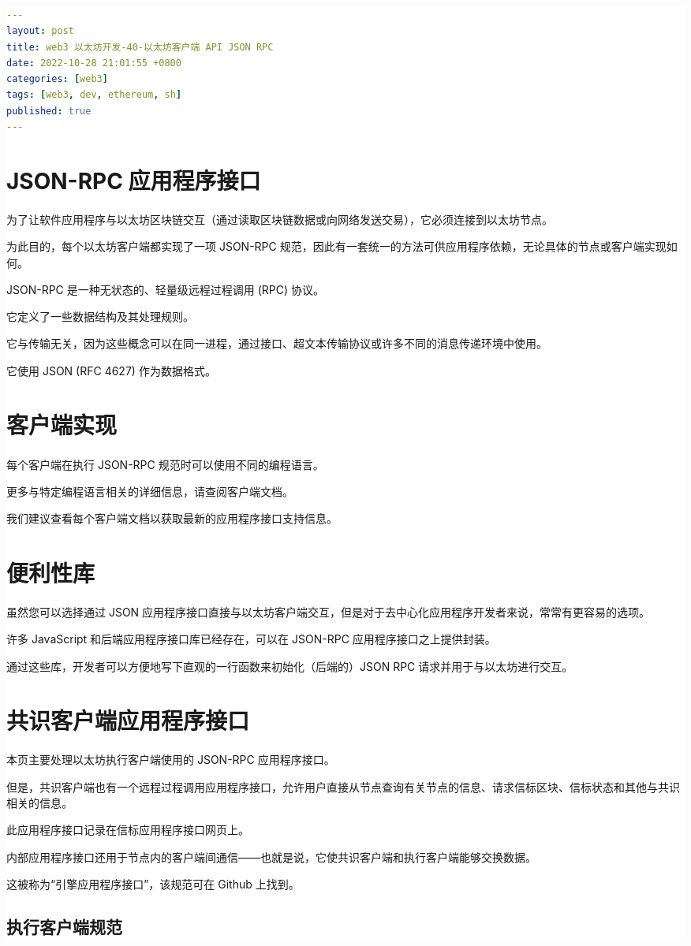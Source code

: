```yaml
---
layout: post 
title: web3 以太坊开发-40-以太坊客户端 API JSON RPC
date: 2022-10-28 21:01:55 +0800
categories: [web3]
tags: [web3, dev, ethereum, sh]
published: true
---
```


# JSON-RPC 应用程序接口

为了让软件应用程序与以太坊区块链交互（通过读取区块链数据或向网络发送交易），它必须连接到以太坊节点。

为此目的，每个以太坊客户端都实现了一项 JSON-RPC 规范，因此有一套统一的方法可供应用程序依赖，无论具体的节点或客户端实现如何。

JSON-RPC 是一种无状态的、轻量级远程过程调用 (RPC) 协议。 

它定义了一些数据结构及其处理规则。 

它与传输无关，因为这些概念可以在同一进程，通过接口、超文本传输协议或许多不同的消息传递环境中使用。 

它使用 JSON (RFC 4627) 作为数据格式。

# 客户端实现

每个客户端在执行 JSON-RPC 规范时可以使用不同的编程语言。 

更多与特定编程语言相关的详细信息，请查阅客户端文档。 

我们建议查看每个客户端文档以获取最新的应用程序接口支持信息。

# 便利性库

虽然您可以选择通过 JSON 应用程序接口直接与以太坊客户端交互，但是对于去中心化应用程序开发者来说，常常有更容易的选项。 

许多 JavaScript 和后端应用程序接口库已经存在，可以在 JSON-RPC 应用程序接口之上提供封装。 

通过这些库，开发者可以方便地写下直观的一行函数来初始化（后端的）JSON RPC 请求并用于与以太坊进行交互。

# 共识客户端应用程序接口

本页主要处理以太坊执行客户端使用的 JSON-RPC 应用程序接口。 

但是，共识客户端也有一个远程过程调用应用程序接口，允许用户直接从节点查询有关节点的信息、请求信标区块、信标状态和其他与共识相关的信息。 

此应用程序接口记录在信标应用程序接口网页上。

内部应用程序接口还用于节点内的客户端间通信——也就是说，它使共识客户端和执行客户端能够交换数据。 

这被称为“引擎应用程序接口”，该规范可在 Github 上找到。

## 执行客户端规范
